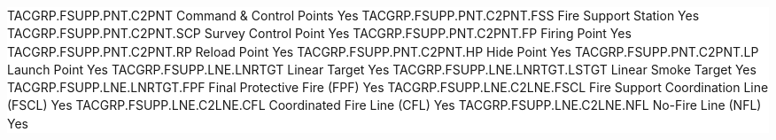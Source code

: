 <tr>
<td>TACGRP.FSUPP.PNT.C2PNT</td>
<td>Command & Control Points</td>
<td>Yes</td>
</tr>
<tr>
<td>TACGRP.FSUPP.PNT.C2PNT.FSS</td>
<td>Fire Support Station</td>
<td>Yes</td>
</tr>
<tr>
<td>TACGRP.FSUPP.PNT.C2PNT.SCP</td>
<td>Survey Control Point</td>
<td>Yes</td>
</tr>
<tr>
<td>TACGRP.FSUPP.PNT.C2PNT.FP</td>
<td>Firing Point</td>
<td>Yes</td>
</tr>
<tr>
<td>TACGRP.FSUPP.PNT.C2PNT.RP</td>
<td>Reload Point</td>
<td>Yes</td>
</tr>
<tr>
<td>TACGRP.FSUPP.PNT.C2PNT.HP</td>
<td>Hide Point</td>
<td>Yes</td>
</tr>
<tr>
<td>TACGRP.FSUPP.PNT.C2PNT.LP</td>
<td>Launch Point</td>
<td>Yes</td>
</tr>
<tr>
<td>TACGRP.FSUPP.LNE.LNRTGT</td>
<td>Linear Target</td>
<td>Yes</td>
</tr>
<tr>
<td>TACGRP.FSUPP.LNE.LNRTGT.LSTGT</td>
<td>Linear Smoke Target</td>
<td>Yes</td>
</tr>
<tr>
<td>TACGRP.FSUPP.LNE.LNRTGT.FPF</td>
<td>Final Protective Fire (FPF)</td>
<td>Yes</td>
</tr>
<tr>
<td>TACGRP.FSUPP.LNE.C2LNE.FSCL</td>
<td>Fire Support Coordination Line (FSCL)</td>
<td>Yes</td>
</tr>
<tr>
<td>TACGRP.FSUPP.LNE.C2LNE.CFL</td>
<td>Coordinated Fire Line (CFL)</td>
<td>Yes</td>
</tr>
<tr>
<td>TACGRP.FSUPP.LNE.C2LNE.NFL</td>
<td>No-Fire Line (NFL)</td>
<td>Yes</td>